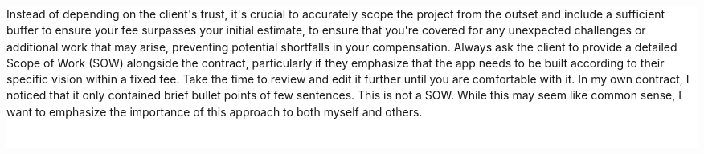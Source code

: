 Instead of depending on the client's trust, it's crucial to accurately scope the project from the outset and include a sufficient buffer to ensure your fee surpasses your initial estimate, to ensure that you're covered for any unexpected challenges or additional work that may arise, preventing potential shortfalls in your compensation. Always ask the client to provide a detailed Scope of Work (SOW) alongside the contract, particularly if they emphasize that the app needs to be built according to their specific vision within a fixed fee. Take the time to review and edit it further until you are comfortable with it. In my own contract, I noticed that it only contained brief bullet points of few sentences. This is not a SOW. While this may seem like common sense, I want to emphasize the importance of this approach to both myself and others.

<br/>